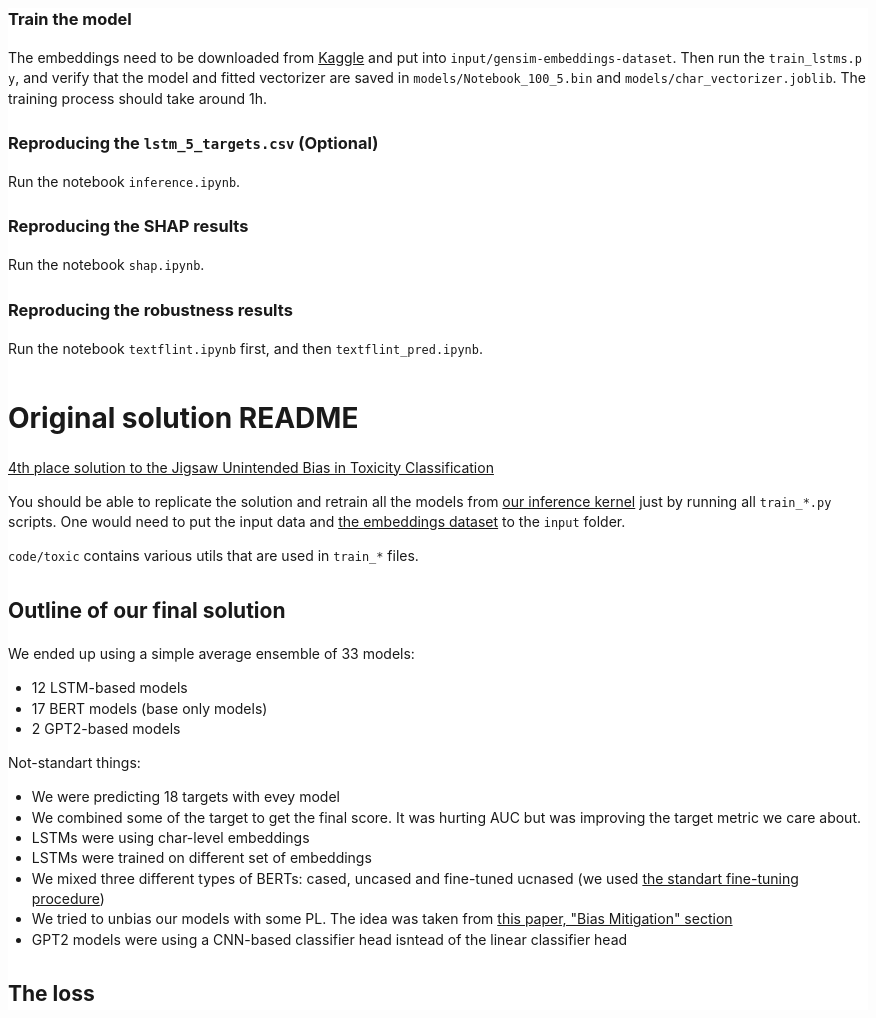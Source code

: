 ### Train the model

The embeddings need to be downloaded from [Kaggle](https://www.kaggle.com/datasets/iezepov/gensim-embeddings-dataset) and put into `input/gensim-embeddings-dataset`. Then run the `train_lstms.py`, and verify that the model and fitted vectorizer are saved in `models/Notebook_100_5.bin` and `models/char_vectorizer.joblib`. The training process should take around 1h.

### Reproducing the `lstm_5_targets.csv` (Optional)

Run the notebook `inference.ipynb`.

### Reproducing the SHAP results

Run the notebook `shap.ipynb`.

### Reproducing the robustness results

Run the notebook `textflint.ipynb` first, and then `textflint_pred.ipynb`.

# Original solution README

[4th place solution to the Jigsaw Unintended Bias in Toxicity Classification](https://www.kaggle.com/c/jigsaw-unintended-bias-in-toxicity-classification/leaderboard)

You should be able to replicate the solution and retrain all the models from [our inference kernel](https://www.kaggle.com/iezepov/wombat-inference-kernel) just by running all `train_*.py` scripts. One would need to put the input data and [the embeddings dataset](https://www.kaggle.com/iezepov/gensim-embeddings-dataset) to the `input` folder.

`code/toxic` contains various utils that are used in `train_*` files.

## Outline of our final solution

We ended up using a simple average ensemble of 33 models:
* 12 LSTM-based models
* 17 BERT models (base only models)
* 2 GPT2-based models

Not-standart things:
* We were predicting 18 targets with evey model
* We combined some of the target to get the final score. It was hurting AUC but was improving the target metric we care about.
* LSTMs were using char-level embeddings
* LSTMs were trained on different set of embeddings
* We mixed three different types of BERTs: cased, uncased and fine-tuned ucnased (we used [the standart fine-tuning procedure](https://github.com/huggingface/pytorch-pretrained-BERT/tree/master/examples/lm_finetuning))
* We tried to unbias our models with some PL. The idea was taken from [this paper, "Bias Mitigation" section](http://www.aies-conference.com/wp-content/papers/main/AIES_2018_paper_9.pdf)
* GPT2 models were using a CNN-based classifier head isntead of the linear classifier head

## The loss
